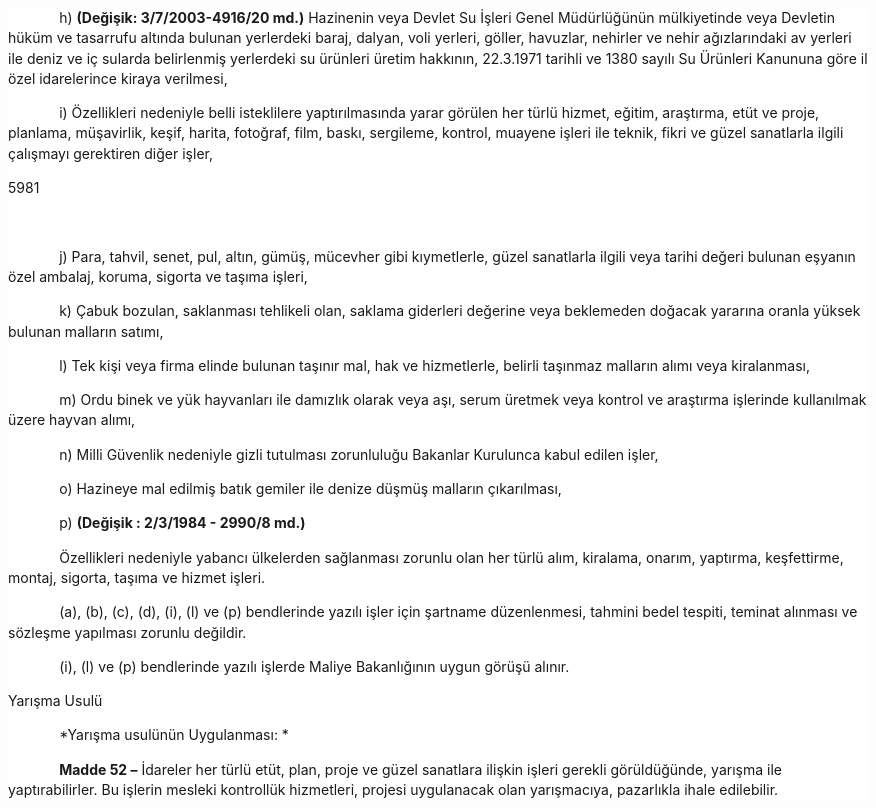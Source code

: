              h) **(Değişik: 3/7/2003-4916/20 md.)** Hazinenin veya
Devlet Su İşleri Genel Müdürlüğünün mülkiyetinde veya Devletin hüküm ve
tasarrufu altında bulunan yerlerdeki baraj, dalyan, voli yerleri,
göller, havuzlar, nehirler ve nehir ağızlarındaki av yerleri ile deniz
ve iç sularda belirlenmiş yerlerdeki su ürünleri üretim hakkının,
22.3.1971 tarihli ve 1380 sayılı Su Ürünleri Kanununa göre il özel
idarelerince kiraya verilmesi,

             i) Özellikleri nedeniyle belli isteklilere yaptırılmasında
yarar görülen her türlü hizmet, eğitim, araştırma, etüt ve proje,
planlama, müşavirlik, keşif, harita, fotoğraf, film, baskı, sergileme,
kontrol, muayene işleri ile teknik, fikri ve güzel sanatlarla ilgili
çalışmayı gerektiren diğer işler,

5981

 

             j) Para, tahvil, senet, pul, altın, gümüş, mücevher gibi
kıymetlerle, güzel sanatlarla ilgili veya tarihi değeri bulunan eşyanın
özel ambalaj, koruma, sigorta ve taşıma işleri,

             k) Çabuk bozulan, saklanması tehlikeli olan, saklama
giderleri değerine veya beklemeden doğacak yararına oranla yüksek
bulunan malların satımı,

             l) Tek kişi veya firma elinde bulunan taşınır mal, hak ve
hizmetlerle, belirli taşınmaz malların alımı veya kiralanması,

             m) Ordu binek ve yük hayvanları ile damızlık olarak veya
aşı, serum üretmek veya kontrol ve araştırma işlerinde kullanılmak üzere
hayvan alımı,

             n) Milli Güvenlik nedeniyle gizli tutulması zorunluluğu
Bakanlar Kurulunca kabul edilen işler,

             o) Hazineye mal edilmiş batık gemiler ile denize düşmüş
malların çıkarılması,

             p) **(Değişik : 2/3/1984 - 2990/8 md.)**

             Özellikleri nedeniyle yabancı ülkelerden sağlanması zorunlu
olan her türlü alım, kiralama, onarım, yaptırma, keşfettirme, montaj,
sigorta, taşıma ve hizmet işleri.

             (a), (b), (c), (d), (i), (l) ve (p) bendlerinde yazılı
işler için şartname düzenlenmesi, tahmini bedel tespiti, teminat
alınması ve sözleşme yapılması zorunlu değildir.

             (i), (l) ve (p) bendlerinde yazılı işlerde Maliye
Bakanlığının uygun görüşü alınır.

Yarışma Usulü

             *Yarışma usulünün Uygulanması: *

             **Madde 52 –** İdareler her türlü etüt, plan, proje ve
güzel sanatlara ilişkin işleri gerekli görüldüğünde, yarışma ile
yaptırabilirler. Bu işlerin mesleki kontrollük hizmetleri, projesi
uygulanacak olan yarışmacıya, pazarlıkla ihale edilebilir.
